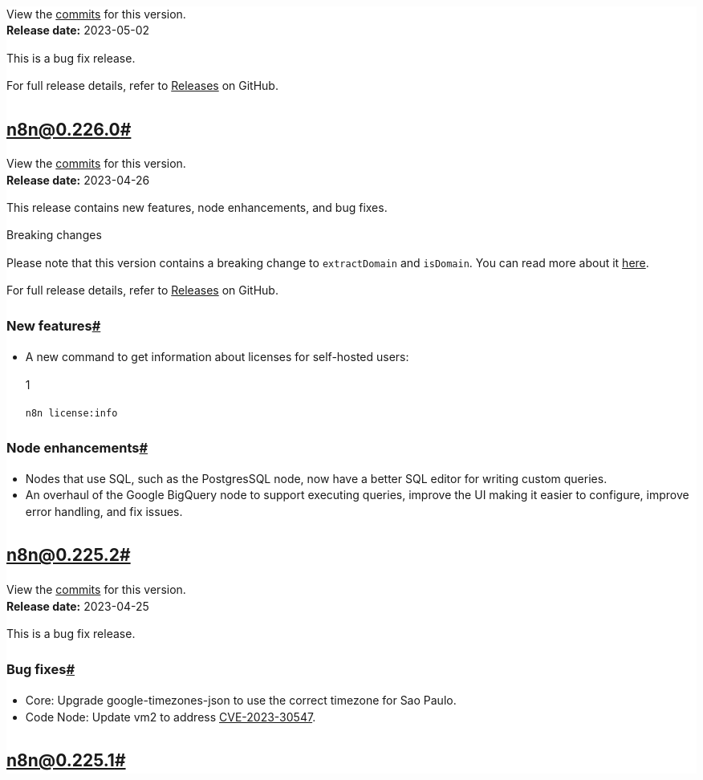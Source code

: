 View the [commits](https://github.com/n8n-io/n8n/compare/n8n@0.226.0...n8n@0.226.1) for this version.  
**Release date:** 2023-05-02

This is a bug fix release.

For full release details, refer to [Releases](https://github.com/n8n-io/n8n/releases) on GitHub.

## n8n@0.226.0[#](#n8n02260 "Permanent link")

View the [commits](https://github.com/n8n-io/n8n/compare/n8n@0.225.2...n8n@0.226.0) for this version.  
**Release date:** 2023-04-26

This release contains new features, node enhancements, and bug fixes.

Breaking changes

Please note that this version contains a breaking change to `extractDomain` and `isDomain`. You can read more about it [here](https://github.com/n8n-io/n8n/blob/master/packages/cli/BREAKING-CHANGES.md#02260).

For full release details, refer to [Releases](https://github.com/n8n-io/n8n/releases) on GitHub.

### New features[#](#new-features_1 "Permanent link")

*   A new command to get information about licenses for self-hosted users:
    
    1
    
    `n8n license:info`
    

### Node enhancements[#](#node-enhancements_2 "Permanent link")

*   Nodes that use SQL, such as the PostgresSQL node, now have a better SQL editor for writing custom queries.
*   An overhaul of the Google BigQuery node to support executing queries, improve the UI making it easier to configure, improve error handling, and fix issues.

## n8n@0.225.2[#](#n8n02252 "Permanent link")

View the [commits](https://github.com/n8n-io/n8n/compare/n8n@0.225.1...n8n@0.225.2) for this version.  
**Release date:** 2023-04-25

This is a bug fix release.

### Bug fixes[#](#bug-fixes "Permanent link")

*   Core: Upgrade google-timezones-json to use the correct timezone for Sao Paulo.
*   Code Node: Update vm2 to address [CVE-2023-30547](https://github.com/advisories/GHSA-ch3r-j5x3-6q2m).

## n8n@0.225.1[#](#n8n02251 "Permanent link")
